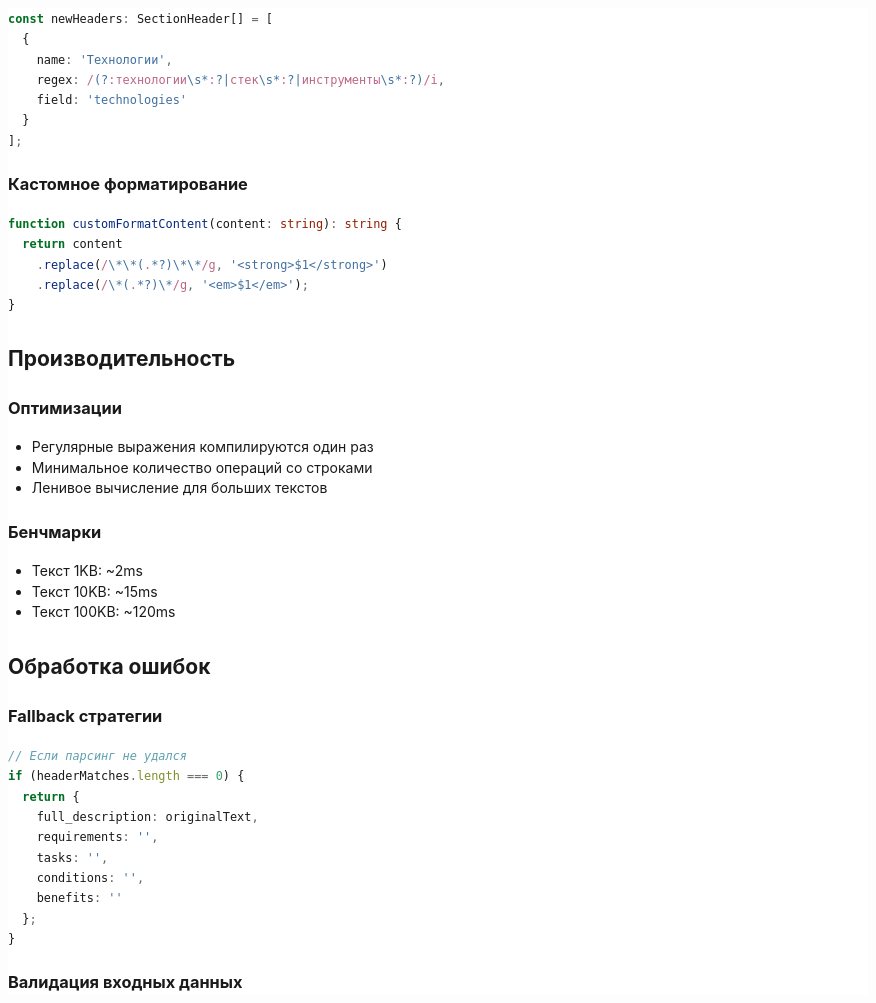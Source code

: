 ```typescript
const newHeaders: SectionHeader[] = [
  {
    name: 'Технологии',
    regex: /(?:технологии\s*:?|стек\s*:?|инструменты\s*:?)/i,
    field: 'technologies'
  }
];
```

### Кастомное форматирование

```typescript
function customFormatContent(content: string): string {
  return content
    .replace(/\*\*(.*?)\*\*/g, '<strong>$1</strong>')
    .replace(/\*(.*?)\*/g, '<em>$1</em>');
}
```

## Производительность

### Оптимизации
- Регулярные выражения компилируются один раз
- Минимальное количество операций со строками
- Ленивое вычисление для больших текстов

### Бенчмарки
- Текст 1KB: ~2ms
- Текст 10KB: ~15ms
- Текст 100KB: ~120ms

## Обработка ошибок

### Fallback стратегии

```typescript
// Если парсинг не удался
if (headerMatches.length === 0) {
  return {
    full_description: originalText,
    requirements: '',
    tasks: '',
    conditions: '',
    benefits: ''
  };
}
```

### Валидация входных данных
